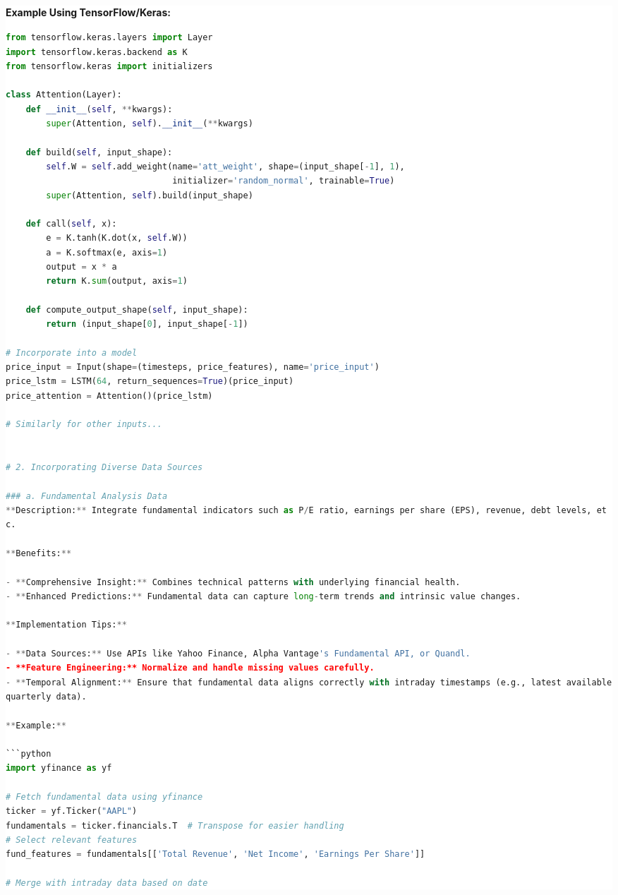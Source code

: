 **Example Using TensorFlow/Keras:**

````python
from tensorflow.keras.layers import Layer
import tensorflow.keras.backend as K
from tensorflow.keras import initializers

class Attention(Layer):
    def __init__(self, **kwargs):
        super(Attention, self).__init__(**kwargs)

    def build(self, input_shape):
        self.W = self.add_weight(name='att_weight', shape=(input_shape[-1], 1),
                                 initializer='random_normal', trainable=True)
        super(Attention, self).build(input_shape)

    def call(self, x):
        e = K.tanh(K.dot(x, self.W))
        a = K.softmax(e, axis=1)
        output = x * a
        return K.sum(output, axis=1)

    def compute_output_shape(self, input_shape):
        return (input_shape[0], input_shape[-1])

# Incorporate into a model
price_input = Input(shape=(timesteps, price_features), name='price_input')
price_lstm = LSTM(64, return_sequences=True)(price_input)
price_attention = Attention()(price_lstm)

# Similarly for other inputs...


# 2. Incorporating Diverse Data Sources

### a. Fundamental Analysis Data
**Description:** Integrate fundamental indicators such as P/E ratio, earnings per share (EPS), revenue, debt levels, etc.

**Benefits:**

- **Comprehensive Insight:** Combines technical patterns with underlying financial health.
- **Enhanced Predictions:** Fundamental data can capture long-term trends and intrinsic value changes.

**Implementation Tips:**

- **Data Sources:** Use APIs like Yahoo Finance, Alpha Vantage's Fundamental API, or Quandl.
- **Feature Engineering:** Normalize and handle missing values carefully.
- **Temporal Alignment:** Ensure that fundamental data aligns correctly with intraday timestamps (e.g., latest available quarterly data).

**Example:**

```python
import yfinance as yf

# Fetch fundamental data using yfinance
ticker = yf.Ticker("AAPL")
fundamentals = ticker.financials.T  # Transpose for easier handling
# Select relevant features
fund_features = fundamentals[['Total Revenue', 'Net Income', 'Earnings Per Share']]

# Merge with intraday data based on date
````